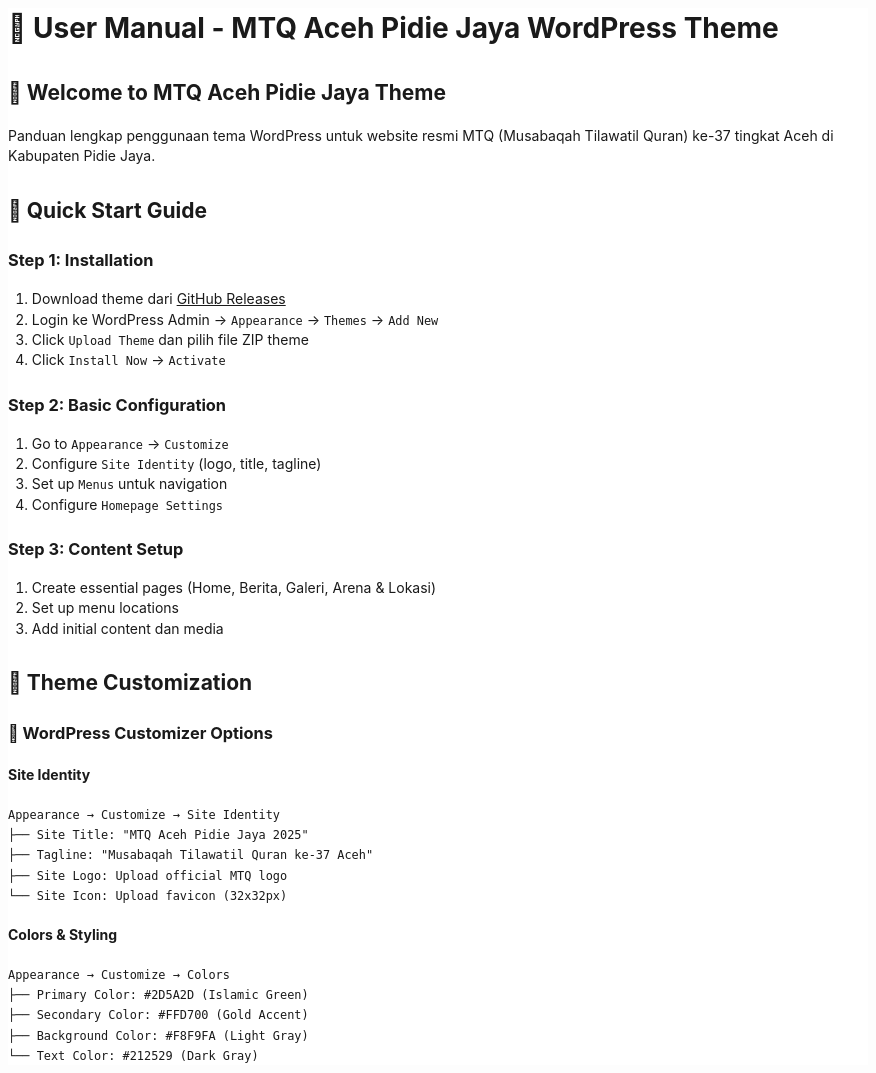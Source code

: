 # 📖 User Manual - MTQ Aceh Pidie Jaya WordPress Theme

## 👋 **Welcome to MTQ Aceh Pidie Jaya Theme**

Panduan lengkap penggunaan tema WordPress untuk website resmi MTQ (Musabaqah Tilawatil Quran) ke-37 tingkat Aceh di Kabupaten Pidie Jaya.

## 🚀 **Quick Start Guide**

### **Step 1: Installation**
1. Download theme dari [GitHub Releases](https://github.com/saipulbahri-it/mtq-aceh-pidie-jaya-theme/releases)
2. Login ke WordPress Admin → `Appearance` → `Themes` → `Add New`
3. Click `Upload Theme` dan pilih file ZIP theme
4. Click `Install Now` → `Activate`

### **Step 2: Basic Configuration**
1. Go to `Appearance` → `Customize`
2. Configure `Site Identity` (logo, title, tagline)
3. Set up `Menus` untuk navigation
4. Configure `Homepage Settings`

### **Step 3: Content Setup**
1. Create essential pages (Home, Berita, Galeri, Arena & Lokasi)
2. Set up menu locations
3. Add initial content dan media

## 🎨 **Theme Customization**

### **🎯 WordPress Customizer Options**

#### **Site Identity**
```
Appearance → Customize → Site Identity
├── Site Title: "MTQ Aceh Pidie Jaya 2025"
├── Tagline: "Musabaqah Tilawatil Quran ke-37 Aceh"
├── Site Logo: Upload official MTQ logo
└── Site Icon: Upload favicon (32x32px)
```

#### **Colors & Styling**
```
Appearance → Customize → Colors
├── Primary Color: #2D5A2D (Islamic Green)
├── Secondary Color: #FFD700 (Gold Accent)
├── Background Color: #F8F9FA (Light Gray)
└── Text Color: #212529 (Dark Gray)
```
